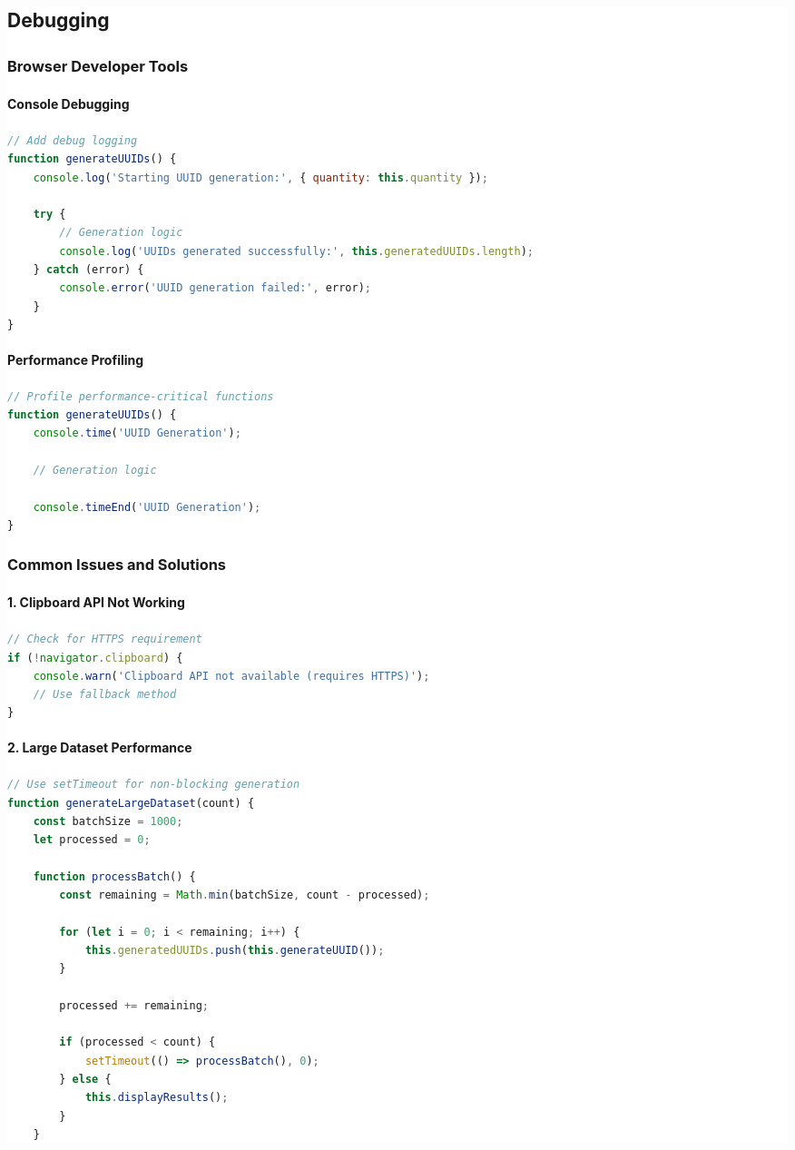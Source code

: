 ## Debugging

### Browser Developer Tools

#### Console Debugging
```javascript
// Add debug logging
function generateUUIDs() {
    console.log('Starting UUID generation:', { quantity: this.quantity });
    
    try {
        // Generation logic
        console.log('UUIDs generated successfully:', this.generatedUUIDs.length);
    } catch (error) {
        console.error('UUID generation failed:', error);
    }
}
```

#### Performance Profiling
```javascript
// Profile performance-critical functions
function generateUUIDs() {
    console.time('UUID Generation');
    
    // Generation logic
    
    console.timeEnd('UUID Generation');
}
```

### Common Issues and Solutions

#### 1. Clipboard API Not Working
```javascript
// Check for HTTPS requirement
if (!navigator.clipboard) {
    console.warn('Clipboard API not available (requires HTTPS)');
    // Use fallback method
}
```

#### 2. Large Dataset Performance
```javascript
// Use setTimeout for non-blocking generation
function generateLargeDataset(count) {
    const batchSize = 1000;
    let processed = 0;
    
    function processBatch() {
        const remaining = Math.min(batchSize, count - processed);
        
        for (let i = 0; i < remaining; i++) {
            this.generatedUUIDs.push(this.generateUUID());
        }
        
        processed += remaining;
        
        if (processed < count) {
            setTimeout(() => processBatch(), 0);
        } else {
            this.displayResults();
        }
    }
```